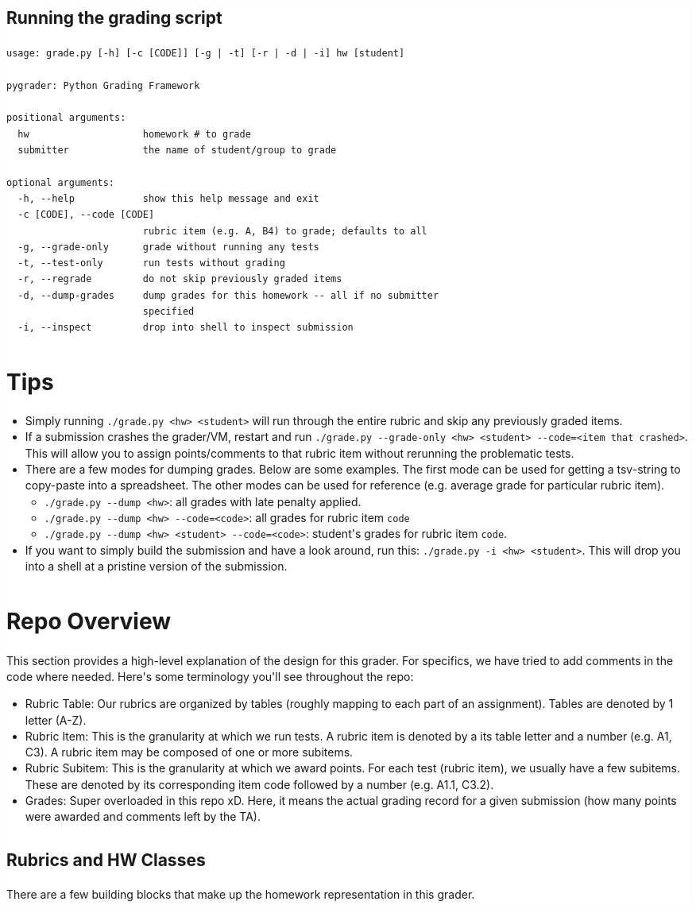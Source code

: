 ## Running the grading script
```
usage: grade.py [-h] [-c [CODE]] [-g | -t] [-r | -d | -i] hw [student]

pygrader: Python Grading Framework

positional arguments:
  hw                    homework # to grade
  submitter             the name of student/group to grade

optional arguments:
  -h, --help            show this help message and exit
  -c [CODE], --code [CODE]
                        rubric item (e.g. A, B4) to grade; defaults to all
  -g, --grade-only      grade without running any tests
  -t, --test-only       run tests without grading
  -r, --regrade         do not skip previously graded items
  -d, --dump-grades     dump grades for this homework -- all if no submitter
                        specified
  -i, --inspect         drop into shell to inspect submission
```

# Tips
- Simply running `./grade.py <hw> <student>` will run through the entire rubric
  and skip any previously graded items.
- If a submission crashes the grader/VM, restart and run
  `./grade.py --grade-only <hw> <student> --code=<item that crashed>`. This will
  allow you to assign points/comments to that rubric item without rerunning the
  problematic tests.
- There are a few modes for dumping grades. Below are some examples. The first
  mode can be used for getting a tsv-string to copy-paste into a spreadsheet.
  The other modes can be used for reference (e.g. average grade for particular
  rubric item).
    - `./grade.py --dump <hw>`: all grades with late penalty applied.
    - `./grade.py --dump <hw> --code=<code>`: all grades for rubric item `code`
    - `./grade.py --dump <hw> <student> --code=<code>`: student's grades for
      rubric item `code`.
- If you want to simply build the submission and have a look around, run this:
  `./grade.py -i <hw> <student>`. This will drop you into a shell at a pristine
  version of the submission.

# Repo Overview
This section provides a high-level explanation of the design for this grader.
For specifics, we have tried to add comments in the code where needed. Here's
some terminology you'll see throughout the repo:

- Rubric Table: Our rubrics are organized by tables (roughly mapping to each
  part of an assignment). Tables are denoted by 1 letter (A-Z).
- Rubric Item: This is the granularity at which we run tests. A rubric item is
  denoted by a its table letter and a number (e.g. A1, C3). A rubric item may be
  composed of one or more subitems.
- Rubric Subitem: This is the granularity at which we award points. For each
  test (rubric item), we usually have a few subitems. These are denoted by its
  corresponding item code followed by a number (e.g. A1.1, C3.2).
- Grades: Super overloaded in this repo xD. Here, it means the actual grading
  record for a given submission (how many points were awarded and comments left
  by the TA).
## Rubrics and HW Classes
There are a few building blocks that make up the homework representation in this
grader.